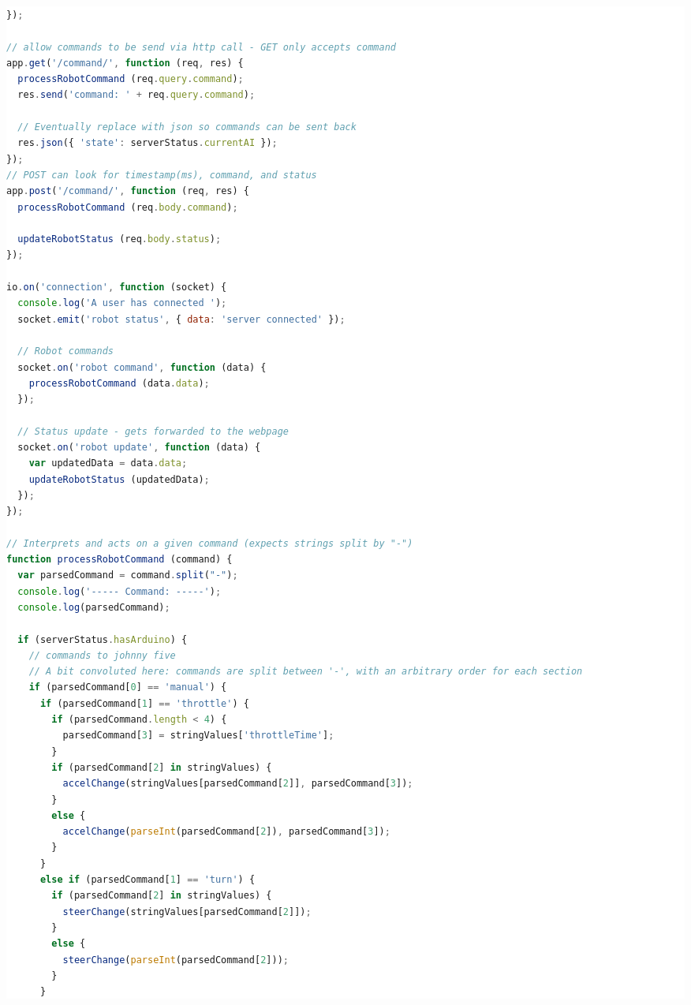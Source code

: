```javascript
});

// allow commands to be send via http call - GET only accepts command
app.get('/command/', function (req, res) {
  processRobotCommand (req.query.command);
  res.send('command: ' + req.query.command);
  
  // Eventually replace with json so commands can be sent back
  res.json({ 'state': serverStatus.currentAI });
});
// POST can look for timestamp(ms), command, and status
app.post('/command/', function (req, res) {
  processRobotCommand (req.body.command);
  
  updateRobotStatus (req.body.status);
});

io.on('connection', function (socket) {
  console.log('A user has connected ');
  socket.emit('robot status', { data: 'server connected' });
  
  // Robot commands
  socket.on('robot command', function (data) {
    processRobotCommand (data.data);
  });
  
  // Status update - gets forwarded to the webpage
  socket.on('robot update', function (data) {
    var updatedData = data.data;
    updateRobotStatus (updatedData);
  });
});

// Interprets and acts on a given command (expects strings split by "-")
function processRobotCommand (command) {
  var parsedCommand = command.split("-");
  console.log('----- Command: -----');
  console.log(parsedCommand);
  
  if (serverStatus.hasArduino) {
    // commands to johnny five
    // A bit convoluted here: commands are split between '-', with an arbitrary order for each section
    if (parsedCommand[0] == 'manual') {
      if (parsedCommand[1] == 'throttle') {
        if (parsedCommand.length < 4) {
          parsedCommand[3] = stringValues['throttleTime'];
        }
        if (parsedCommand[2] in stringValues) {
          accelChange(stringValues[parsedCommand[2]], parsedCommand[3]);
        }
        else {
          accelChange(parseInt(parsedCommand[2]), parsedCommand[3]);
        }
      }
      else if (parsedCommand[1] == 'turn') {
        if (parsedCommand[2] in stringValues) {
          steerChange(stringValues[parsedCommand[2]]);
        }
        else {
          steerChange(parseInt(parsedCommand[2]));
        }
      }
```